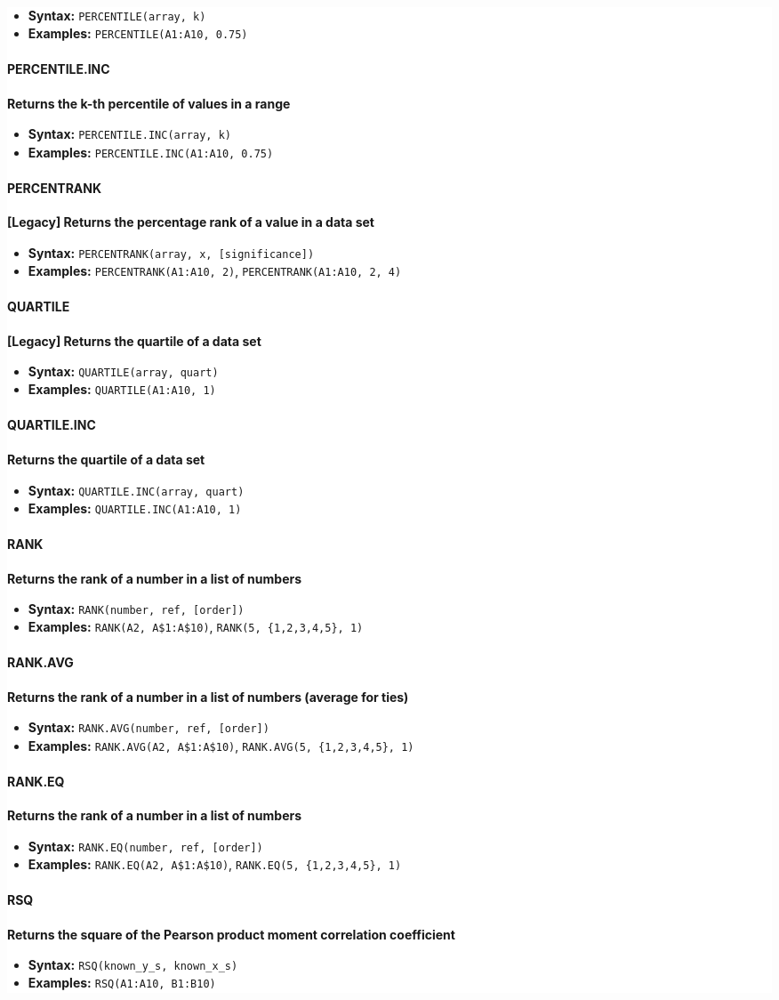 - **Syntax:** `PERCENTILE(array, k)`
- **Examples:** `PERCENTILE(A1:A10, 0.75)`

#### PERCENTILE.INC

**Returns the k-th percentile of values in a range**

- **Syntax:** `PERCENTILE.INC(array, k)`
- **Examples:** `PERCENTILE.INC(A1:A10, 0.75)`

#### PERCENTRANK

**[Legacy] Returns the percentage rank of a value in a data set**

- **Syntax:** `PERCENTRANK(array, x, [significance])`
- **Examples:** `PERCENTRANK(A1:A10, 2)`, `PERCENTRANK(A1:A10, 2, 4)`

#### QUARTILE

**[Legacy] Returns the quartile of a data set**

- **Syntax:** `QUARTILE(array, quart)`
- **Examples:** `QUARTILE(A1:A10, 1)`

#### QUARTILE.INC

**Returns the quartile of a data set**

- **Syntax:** `QUARTILE.INC(array, quart)`
- **Examples:** `QUARTILE.INC(A1:A10, 1)`

#### RANK

**Returns the rank of a number in a list of numbers**

- **Syntax:** `RANK(number, ref, [order])`
- **Examples:** `RANK(A2, A$1:A$10)`, `RANK(5, {1,2,3,4,5}, 1)`

#### RANK.AVG

**Returns the rank of a number in a list of numbers (average for ties)**

- **Syntax:** `RANK.AVG(number, ref, [order])`
- **Examples:** `RANK.AVG(A2, A$1:A$10)`, `RANK.AVG(5, {1,2,3,4,5}, 1)`

#### RANK.EQ

**Returns the rank of a number in a list of numbers**

- **Syntax:** `RANK.EQ(number, ref, [order])`
- **Examples:** `RANK.EQ(A2, A$1:A$10)`, `RANK.EQ(5, {1,2,3,4,5}, 1)`

#### RSQ

**Returns the square of the Pearson product moment correlation coefficient**

- **Syntax:** `RSQ(known_y_s, known_x_s)`
- **Examples:** `RSQ(A1:A10, B1:B10)`
